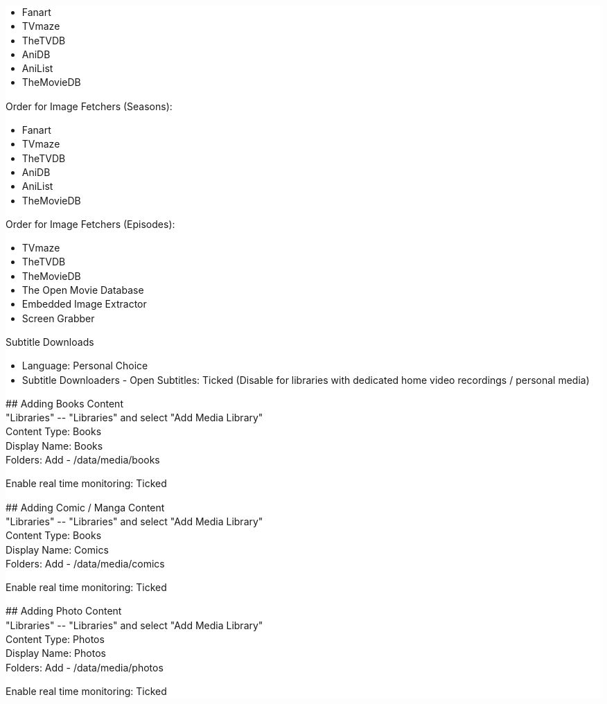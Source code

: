 *   Fanart
*   TVmaze
*   TheTVDB
*   AniDB
*   AniList
*   TheMovieDB

Order for Image Fetchers (Seasons):  

*   Fanart
*   TVmaze
*   TheTVDB
*   AniDB
*   AniList
*   TheMovieDB

  
Order for Image Fetchers (Episodes):  

*   TVmaze
*   TheTVDB
*   TheMovieDB
*   The Open Movie Database
*   Embedded Image Extractor
*   Screen Grabber

Subtitle Downloads  

*   Language: Personal Choice
*   Subtitle Downloaders - Open Subtitles: Ticked (Disable for libraries with dedicated home video recordings / personal media)

  
\## Adding Books Content  
"Libraries" -- "Libraries" and select "Add Media Library"  
Content Type: Books  
Display Name: Books  
Folders: Add - /data/media/books  
  
Enable real time monitoring: Ticked  
  
  
\## Adding Comic / Manga Content  
"Libraries" -- "Libraries" and select "Add Media Library"  
Content Type: Books  
Display Name: Comics  
Folders: Add - /data/media/comics  
  
Enable real time monitoring: Ticked  
  
  
\## Adding Photo Content  
"Libraries" -- "Libraries" and select "Add Media Library"  
Content Type: Photos  
Display Name: Photos  
Folders: Add - /data/media/photos  
  
Enable real time monitoring: Ticked  
  